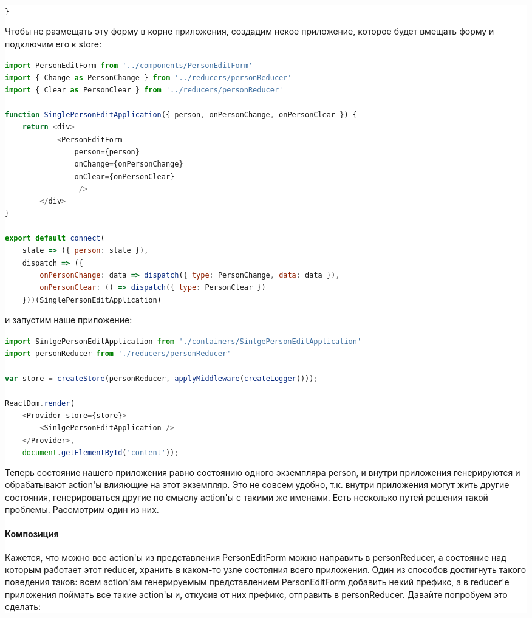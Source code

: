 ```javascript
}
```

Чтобы не размещать эту форму в корне приложения, создадим некое приложение, которое будет вмещать форму и подключим его к store:

```javascript
import PersonEditForm from '../components/PersonEditForm'
import { Change as PersonChange } from '../reducers/personReducer'
import { Clear as PersonClear } from '../reducers/personReducer'

function SinglePersonEditApplication({ person, onPersonChange, onPersonClear }) {
    return <div>
            <PersonEditForm 
                person={person}
                onChange={onPersonChange}
                onClear={onPersonClear}
                 />
        </div>
}

export default connect(
    state => ({ person: state }),
    dispatch => ({
        onPersonChange: data => dispatch({ type: PersonChange, data: data }),
        onPersonClear: () => dispatch({ type: PersonClear })
    }))(SinglePersonEditApplication)
```

и запустим наше приложение:

```javascript
import SinlgePersonEditApplication from './containers/SinlgePersonEditApplication'
import personReducer from './reducers/personReducer'

var store = createStore(personReducer, applyMiddleware(createLogger()));

ReactDom.render(
    <Provider store={store}>
        <SinlgePersonEditApplication />
    </Provider>,
    document.getElementById('content'));
```

Теперь состояние нашего приложения равно состоянию одного экземпляра person, и внутри приложения генерируются и обрабатывают action'ы влияющие на этот экземпляр. Это не совсем удобно, т.к. внутри приложения могут жить другие состояния, генерироваться другие по смыслу action'ы с такими же именами. Есть несколько путей решения такой проблемы. Рассмотрим один из них.

#### Композиция

Кажется, что можно все action'ы из представления PersonEditForm можно направить в personReducer, а состояние над которым работает этот reducer, хранить в каком-то узле состояния всего приложения. Один из способов достигнуть такого поведения таков: всем action'ам генерируемым представлением PersonEditForm добавить некий префикс, а в reducer'е приложения поймать все такие action'ы и, откусив от них префикс, отправить в personReducer. Давайте попробуем это сделать:
